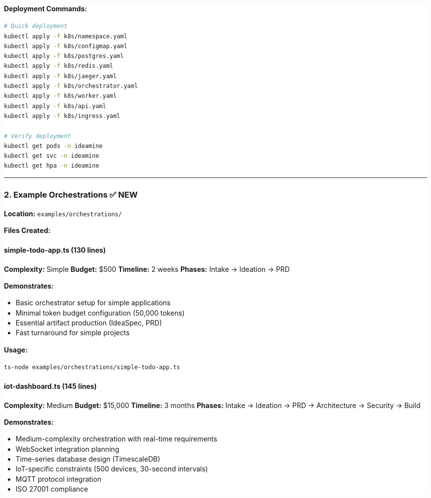 **Deployment Commands:**
```bash
# Quick deployment
kubectl apply -f k8s/namespace.yaml
kubectl apply -f k8s/configmap.yaml
kubectl apply -f k8s/postgres.yaml
kubectl apply -f k8s/redis.yaml
kubectl apply -f k8s/jaeger.yaml
kubectl apply -f k8s/orchestrator.yaml
kubectl apply -f k8s/worker.yaml
kubectl apply -f k8s/api.yaml
kubectl apply -f k8s/ingress.yaml

# Verify deployment
kubectl get pods -n ideamine
kubectl get svc -n ideamine
kubectl get hpa -n ideamine
```

---

### 2. Example Orchestrations ✅ **NEW**

**Location:** `examples/orchestrations/`

**Files Created:**

#### simple-todo-app.ts (130 lines)
**Complexity:** Simple
**Budget:** $500
**Timeline:** 2 weeks
**Phases:** Intake → Ideation → PRD

**Demonstrates:**
- Basic orchestrator setup for simple applications
- Minimal token budget configuration (50,000 tokens)
- Essential artifact production (IdeaSpec, PRD)
- Fast turnaround for simple projects

**Usage:**
```bash
ts-node examples/orchestrations/simple-todo-app.ts
```

#### iot-dashboard.ts (145 lines)
**Complexity:** Medium
**Budget:** $15,000
**Timeline:** 3 months
**Phases:** Intake → Ideation → PRD → Architecture → Security → Build

**Demonstrates:**
- Medium-complexity orchestration with real-time requirements
- WebSocket integration planning
- Time-series database design (TimescaleDB)
- IoT-specific constraints (500 devices, 30-second intervals)
- MQTT protocol integration
- ISO 27001 compliance
